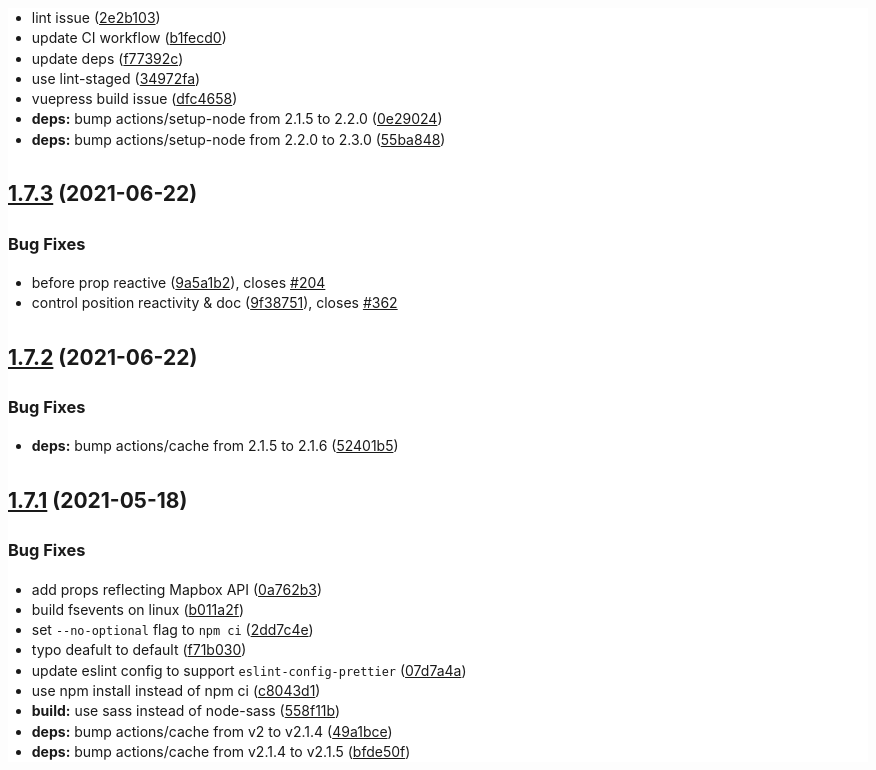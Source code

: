 * lint issue ([2e2b103](https://github.com/geospoc/v-mapbox/commit/2e2b10336b32454f3ded9729a9941edbee4699d2))
* update CI workflow ([b1fecd0](https://github.com/geospoc/v-mapbox/commit/b1fecd00bd4bc1636f2432ce4dabb5372e4a03cb))
* update deps ([f77392c](https://github.com/geospoc/v-mapbox/commit/f77392cddc3f5e3dd10464c8213a672e702b544a))
* use lint-staged ([34972fa](https://github.com/geospoc/v-mapbox/commit/34972fa6a228e21c0ee907098f9b622ef7950e6c))
* vuepress build issue ([dfc4658](https://github.com/geospoc/v-mapbox/commit/dfc4658bf3ff204312b4a09d1b1f8e6db7aa71b2))
* **deps:** bump actions/setup-node from 2.1.5 to 2.2.0 ([0e29024](https://github.com/geospoc/v-mapbox/commit/0e29024965dbb35c05fba4c13916833a397b949d))
* **deps:** bump actions/setup-node from 2.2.0 to 2.3.0 ([55ba848](https://github.com/geospoc/v-mapbox/commit/55ba84812f888c28bcf2605a896947cdab3c742c))



## [1.7.3](https://github.com/geospoc/v-mapbox/compare/v1.7.2...v1.7.3) (2021-06-22)


### Bug Fixes

* before prop reactive ([9a5a1b2](https://github.com/geospoc/v-mapbox/commit/9a5a1b25eb939ddbc12d045faa395b55d4fa3ddd)), closes [#204](https://github.com/geospoc/v-mapbox/issues/204)
* control position reactivity & doc ([9f38751](https://github.com/geospoc/v-mapbox/commit/9f387516c45cd9f68a0497ff52f6ae9e808e0498)), closes [#362](https://github.com/geospoc/v-mapbox/issues/362)



## [1.7.2](https://github.com/geospoc/v-mapbox/compare/v1.7.1...v1.7.2) (2021-06-22)


### Bug Fixes

* **deps:** bump actions/cache from 2.1.5 to 2.1.6 ([52401b5](https://github.com/geospoc/v-mapbox/commit/52401b5eb9f3fa822354f804e77811298824488c))



## [1.7.1](https://github.com/geospoc/v-mapbox/compare/v1.7.0...v1.7.1) (2021-05-18)


### Bug Fixes

* add props reflecting Mapbox API ([0a762b3](https://github.com/geospoc/v-mapbox/commit/0a762b32b7283ebcc04987fce747722369b376d6))
* build fsevents on linux ([b011a2f](https://github.com/geospoc/v-mapbox/commit/b011a2f41c6a5f5ac549d1bbddd36f97046038bb))
* set `--no-optional` flag to `npm ci` ([2dd7c4e](https://github.com/geospoc/v-mapbox/commit/2dd7c4e516b289e7ce0d5cfdc67f807d23efddcb))
* typo deafult to default ([f71b030](https://github.com/geospoc/v-mapbox/commit/f71b03059a42788efac0b4ee6f93cce355201426))
* update eslint config to support `eslint-config-prettier` ([07d7a4a](https://github.com/geospoc/v-mapbox/commit/07d7a4ab86d9c33445daa2fd4139fea3b242f86d))
* use npm install instead of npm ci ([c8043d1](https://github.com/geospoc/v-mapbox/commit/c8043d156be5c144bbf797fc14e6e6303fdcb7a1))
* **build:** use sass instead of node-sass ([558f11b](https://github.com/geospoc/v-mapbox/commit/558f11bc0b87299bf87cc44ef7c5d0f8ad1b6503))
* **deps:** bump actions/cache from v2 to v2.1.4 ([49a1bce](https://github.com/geospoc/v-mapbox/commit/49a1bce7353c1a1d4328c99a8337d5b375300644))
* **deps:** bump actions/cache from v2.1.4 to v2.1.5 ([bfde50f](https://github.com/geospoc/v-mapbox/commit/bfde50f85504c940f6bd060b510137d4c2071710))